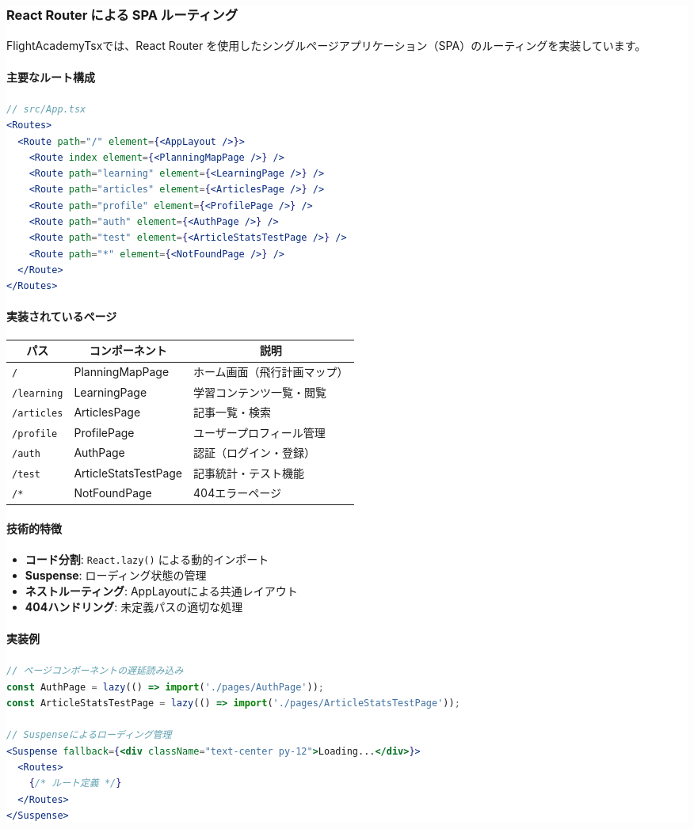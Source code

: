 ### React Router による SPA ルーティング

FlightAcademyTsxでは、React Router を使用したシングルページアプリケーション（SPA）のルーティングを実装しています。

#### 主要なルート構成

```jsx
// src/App.tsx
<Routes>
  <Route path="/" element={<AppLayout />}>
    <Route index element={<PlanningMapPage />} />
    <Route path="learning" element={<LearningPage />} />
    <Route path="articles" element={<ArticlesPage />} />
    <Route path="profile" element={<ProfilePage />} />
    <Route path="auth" element={<AuthPage />} />
    <Route path="test" element={<ArticleStatsTestPage />} />
    <Route path="*" element={<NotFoundPage />} />
  </Route>
</Routes>
```

#### 実装されているページ

| パス | コンポーネント | 説明 |
|------|---------------|------|
| `/` | PlanningMapPage | ホーム画面（飛行計画マップ） |
| `/learning` | LearningPage | 学習コンテンツ一覧・閲覧 |
| `/articles` | ArticlesPage | 記事一覧・検索 |
| `/profile` | ProfilePage | ユーザープロフィール管理 |
| `/auth` | AuthPage | 認証（ログイン・登録） |
| `/test` | ArticleStatsTestPage | 記事統計・テスト機能 |
| `/*` | NotFoundPage | 404エラーページ |

#### 技術的特徴

- **コード分割**: `React.lazy()` による動的インポート
- **Suspense**: ローディング状態の管理
- **ネストルーティング**: AppLayoutによる共通レイアウト
- **404ハンドリング**: 未定義パスの適切な処理

#### 実装例

```jsx
// ページコンポーネントの遅延読み込み
const AuthPage = lazy(() => import('./pages/AuthPage'));
const ArticleStatsTestPage = lazy(() => import('./pages/ArticleStatsTestPage'));

// Suspenseによるローディング管理
<Suspense fallback={<div className="text-center py-12">Loading...</div>}>
  <Routes>
    {/* ルート定義 */}
  </Routes>
</Suspense>
```
